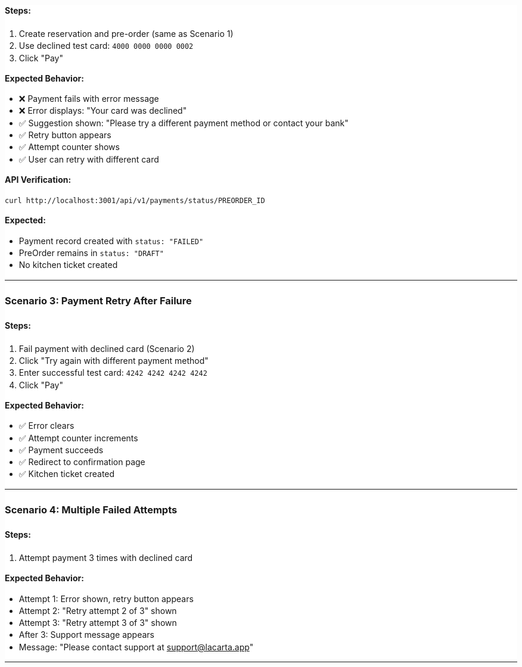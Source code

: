 #### Steps:
1. Create reservation and pre-order (same as Scenario 1)
2. Use declined test card: `4000 0000 0000 0002`
3. Click "Pay"

**Expected Behavior:**
- ❌ Payment fails with error message
- ❌ Error displays: "Your card was declined"
- ✅ Suggestion shown: "Please try a different payment method or contact your bank"
- ✅ Retry button appears
- ✅ Attempt counter shows
- ✅ User can retry with different card

**API Verification:**
```bash
curl http://localhost:3001/api/v1/payments/status/PREORDER_ID
```

**Expected:**
- Payment record created with `status: "FAILED"`
- PreOrder remains in `status: "DRAFT"`
- No kitchen ticket created

---

### Scenario 3: Payment Retry After Failure

#### Steps:
1. Fail payment with declined card (Scenario 2)
2. Click "Try again with different payment method"
3. Enter successful test card: `4242 4242 4242 4242`
4. Click "Pay"

**Expected Behavior:**
- ✅ Error clears
- ✅ Attempt counter increments
- ✅ Payment succeeds
- ✅ Redirect to confirmation page
- ✅ Kitchen ticket created

---

### Scenario 4: Multiple Failed Attempts

#### Steps:
1. Attempt payment 3 times with declined card

**Expected Behavior:**
- Attempt 1: Error shown, retry button appears
- Attempt 2: "Retry attempt 2 of 3" shown
- Attempt 3: "Retry attempt 3 of 3" shown
- After 3: Support message appears
- Message: "Please contact support at support@lacarta.app"

---